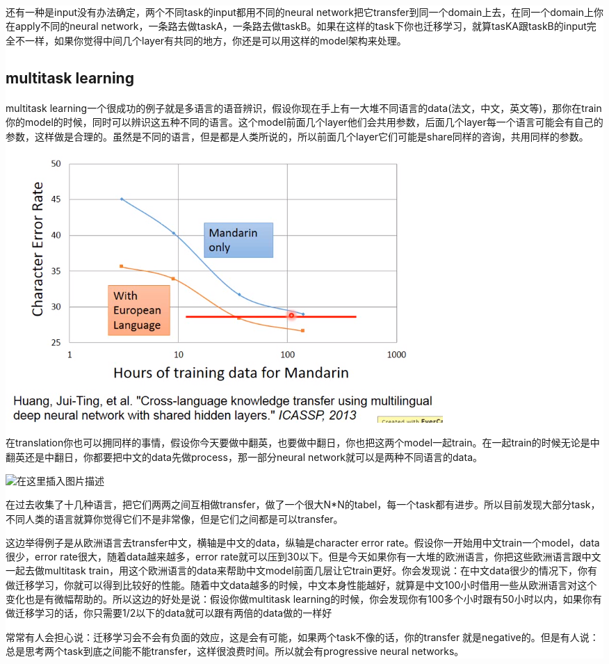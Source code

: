还有一种是input没有办法确定，两个不同task的input都用不同的neural network把它transfer到同一个domain上去，在同一个domain上你在apply不同的neural network，一条路去做taskA，一条路去做taskB。如果在这样的task下你也迁移学习，就算tasKA跟taskB的input完全不一样，如果你觉得中间几个layer有共同的地方，你还是可以用这样的model架构来处理。





## multitask learning

multitask learning一个很成功的例子就是多语言的语音辨识，假设你现在手上有一大堆不同语言的data(法文，中文，英文等)，那你在train你的model的时候，同时可以辨识这五种不同的语言。这个model前面几个layer他们会共用参数，后面几个layer每一个语言可能会有自己的参数，这样做是合理的。虽然是不同的语言，但是都是人类所说的，所以前面几个layer它们可能是share同样的咨询，共用同样的参数。

![在这里插入图片描述](res/chapter30-12.png)

在translation你也可以拥同样的事情，假设你今天要做中翻英，也要做中翻日，你也把这两个model一起train。在一起train的时候无论是中翻英还是中翻日，你都要把中文的data先做process，那一部分neural network就可以是两种不同语言的data。


![在这里插入图片描述](res/chapter30-13.png)

在过去收集了十几种语言，把它们两两之间互相做transfer，做了一个很大N*N的tabel，每一个task都有进步。所以目前发现大部分task，不同人类的语言就算你觉得它们不是非常像，但是它们之间都是可以transfer。

这边举得例子是从欧洲语言去transfer中文，横轴是中文的data，纵轴是character error rate。假设你一开始用中文train一个model，data很少，error rate很大，随着data越来越多，error rate就可以压到30以下。但是今天如果你有一大堆的欧洲语言，你把这些欧洲语言跟中文一起去做multitask train，用这个欧洲语言的data来帮助中文model前面几层让它train更好。你会发现说：在中文data很少的情况下，你有做迁移学习，你就可以得到比较好的性能。随着中文data越多的时候，中文本身性能越好，就算是中文100小时借用一些从欧洲语言对这个变化也是有微幅帮助的。所以这边的好处是说：假设你做multitask learning的时候，你会发现你有100多个小时跟有50小时以内，如果你有做迁移学习的话，你只需要1/2以下的data就可以跟有两倍的data做的一样好


常常有人会担心说：迁移学习会不会有负面的效应，这是会有可能，如果两个task不像的话，你的transfer 就是negative的。但是有人说：总是思考两个task到底之间能不能transfer，这样很浪费时间。所以就会有progressive neural networks。
